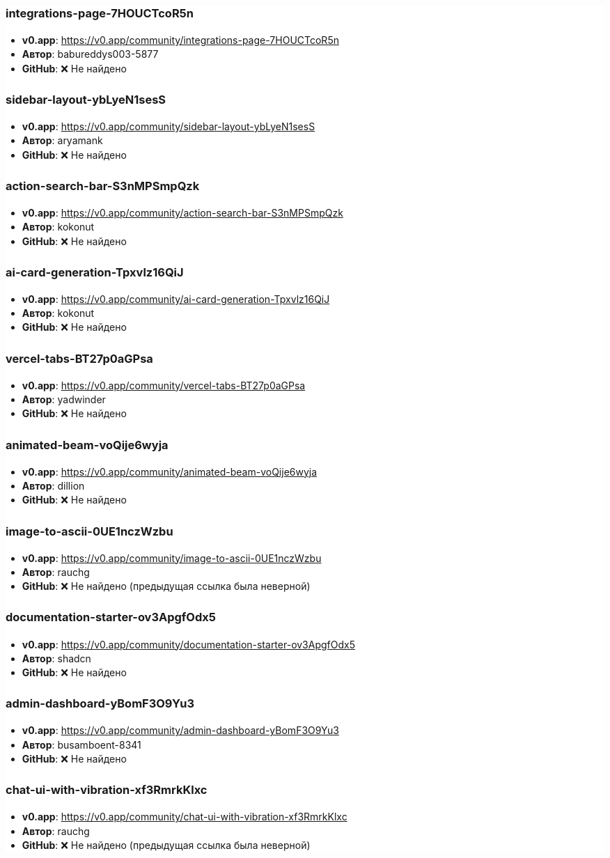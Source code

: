 ### integrations-page-7HOUCTcoR5n
- **v0.app**: https://v0.app/community/integrations-page-7HOUCTcoR5n
- **Автор**: babureddys003-5877
- **GitHub**: ❌ Не найдено

### sidebar-layout-ybLyeN1sesS
- **v0.app**: https://v0.app/community/sidebar-layout-ybLyeN1sesS
- **Автор**: aryamank
- **GitHub**: ❌ Не найдено

### action-search-bar-S3nMPSmpQzk
- **v0.app**: https://v0.app/community/action-search-bar-S3nMPSmpQzk
- **Автор**: kokonut
- **GitHub**: ❌ Не найдено

### ai-card-generation-Tpxvlz16QiJ
- **v0.app**: https://v0.app/community/ai-card-generation-Tpxvlz16QiJ
- **Автор**: kokonut
- **GitHub**: ❌ Не найдено

### vercel-tabs-BT27p0aGPsa
- **v0.app**: https://v0.app/community/vercel-tabs-BT27p0aGPsa
- **Автор**: yadwinder
- **GitHub**: ❌ Не найдено

### animated-beam-voQije6wyja
- **v0.app**: https://v0.app/community/animated-beam-voQije6wyja
- **Автор**: dillion
- **GitHub**: ❌ Не найдено

### image-to-ascii-0UE1nczWzbu
- **v0.app**: https://v0.app/community/image-to-ascii-0UE1nczWzbu
- **Автор**: rauchg
- **GitHub**: ❌ Не найдено (предыдущая ссылка была неверной)

### documentation-starter-ov3ApgfOdx5
- **v0.app**: https://v0.app/community/documentation-starter-ov3ApgfOdx5
- **Автор**: shadcn
- **GitHub**: ❌ Не найдено

### admin-dashboard-yBomF3O9Yu3
- **v0.app**: https://v0.app/community/admin-dashboard-yBomF3O9Yu3
- **Автор**: busamboent-8341
- **GitHub**: ❌ Не найдено

### chat-ui-with-vibration-xf3RmrkKlxc
- **v0.app**: https://v0.app/community/chat-ui-with-vibration-xf3RmrkKlxc
- **Автор**: rauchg
- **GitHub**: ❌ Не найдено (предыдущая ссылка была неверной)
